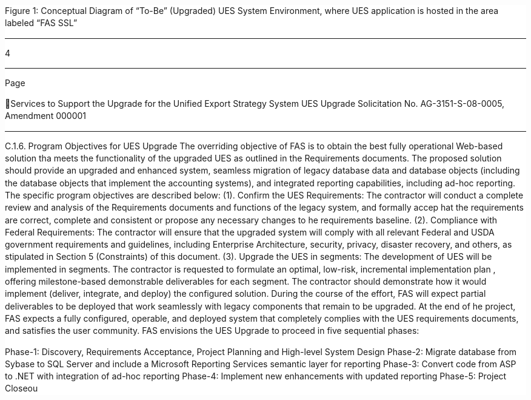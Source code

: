 Figure 1: Conceptual Diagram of “To-Be” (Upgraded) UES System Environment, where UES
application is hosted in the area labeled “FAS SSL”
____________________________________________________________________________________________________
4
____
Page

Services to Support the Upgrade for the Unified Export Strategy System
UES Upgrade
Solicitation No. AG-3151-S-08-0005, Amendment 000001

______________________________________________________________________________

C.1.6. Program Objectives for UES Upgrade
The overriding objective of FAS is to obtain the best fully operational Web-based solution tha
meets the functionality of the upgraded UES as outlined in the Requirements documents. The
proposed solution should provide an upgraded and enhanced system, seamless migration of
legacy database data and database objects (including the database objects that implement the
accounting systems), and integrated reporting capabilities, including ad-hoc reporting.
The specific program objectives are described below:
(1).
Confirm the UES Requirements: The contractor will conduct a complete review and
analysis of the Requirements documents and functions of the legacy system, and formally accep
hat the requirements are correct, complete and consistent or propose any necessary changes to
he requirements baseline.
(2).
Compliance with Federal Requirements: The contractor will ensure that the upgraded
system will comply with all relevant Federal and USDA government requirements and
guidelines, including Enterprise Architecture, security, privacy, disaster recovery, and others, as
stipulated in Section 5 (Constraints) of this document.
(3).
Upgrade the UES in segments: The development of UES will be implemented in
segments. The contractor is requested to formulate an optimal, low-risk, incremental
implementation plan , offering milestone-based demonstrable deliverables for each segment. The
contractor should demonstrate how it would implement (deliver, integrate, and deploy) the
configured solution. During the course of the effort, FAS will expect partial deliverables to be
deployed that work seamlessly with legacy components that remain to be upgraded. At the end of
he project, FAS expects a fully configured, operable, and deployed system that completely
complies with the UES requirements documents, and satisfies the user community.
FAS envisions the UES Upgrade to proceed in five sequential phases:






Phase-1: Discovery, Requirements Acceptance, Project Planning and High-level System
Design
Phase-2: Migrate database from Sybase to SQL Server and include a Microsoft Reporting
Services semantic layer for reporting
Phase-3: Convert code from ASP to .NET with integration of ad-hoc reporting
Phase-4: Implement new enhancements with updated reporting
Phase-5: Project Closeou
